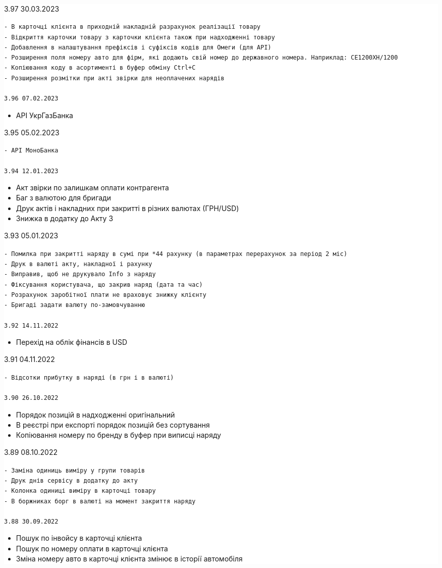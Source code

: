 3.97 30.03.2023
~~~~
- В карточці клієнта в приходній накладній разрахунок реалізації товару
- Відкриття карточки товару з карточки клієнта також при надходженні товару
- Добавлення в налаштування префіксів і суфіксів кодів для Омеги (для API)
- Розширення поля номеру авто для фірм, які додають свій номер до державного номера. Наприклад: CE1200XH/1200
- Копіювання коду в асортименті в буфер обміну Ctrl+C
- Розширення розмітки при акті звірки для неоплачених нарядів

3.96 07.02.2023
~~~~
- API УкрГазБанка

3.95 05.02.2023
~~~~
- API МоноБанка

3.94 12.01.2023
~~~~
- Акт звірки по залишкам оплати контрагента
- Баг з валютою для бригади
- Друк актів і накладних при закритті в різних валютах (ГРН/USD)
- Знижка в додатку до Акту 3

3.93 05.01.2023
~~~~
- Помилка при закритті наряду в сумі при *44 рахунку (в параметрах перерахунок за період 2 міс)
- Друк в валюті акту, накладної і рахунку
- Виправив, щоб не друкувало Info з наряду
- Фіксування користувача, що закрив наряд (дата та час)
- Розрахунок заробітної плати не враховує знижку клієнту
- Бригаді задати валюту по-замовчуванню

3.92 14.11.2022
~~~~
- Перехід на облік фінансів в USD

3.91 04.11.2022
~~~~
- Відсотки прибутку в наряді (в грн і в валюті)

3.90 26.10.2022
~~~~
- Порядок позицій в надходженні оригінальний
- В реєстрі при експорті порядок позицій без сортування
- Копіювання номеру по бренду в буфер при виписці наряду

3.89 08.10.2022
~~~~
- Заміна одиниць виміру у групи товарів
- Друк днів сервісу в додатку до акту
- Колонка одиниці виміру в карточці товару
- В боржниках борг в валюті на момент закриття наряду

3.88 30.09.2022
~~~~
- Пошук по інвойсу в карточці клієнта
- Пошук по номеру оплати в карточці клієнта
- Зміна номеру авто в карточці клієнта змінює в історії автомобіля
